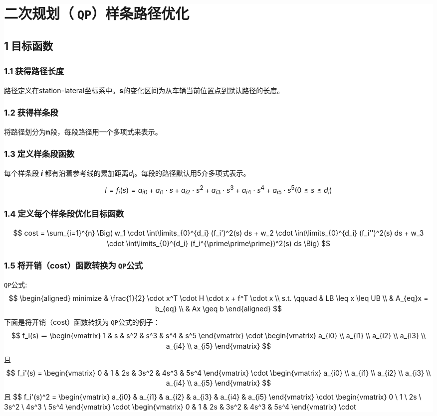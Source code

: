 # 二次规划（ `QP`）样条路径优化

## 1 目标函数

### 1.1  获得路径长度

路径定义在station-lateral坐标系中。**s**的变化区间为从车辆当前位置点到默认路径的长度。

### 1.2   获得样条段

将路径划分为**n**段，每段路径用一个多项式来表示。

### 1.3  定义样条段函数

每个样条段 ***i*** 都有沿着参考线的累加距离$d_i$。每段的路径默认用5介多项式表示。
$$
l = f_i(s)
  = a_{i0} + a_{i1} \cdot s + a_{i2} \cdot s^2 + a_{i3} \cdot s^3 + a_{i4} \cdot s^4 + a_{i5} \cdot s^5        (0 \leq s \leq d_{i})
$$

### 1.4  定义每个样条段优化目标函数

$$
cost = \sum_{i=1}^{n} \Big( w_1 \cdot \int\limits_{0}^{d_i} (f_i')^2(s) ds + w_2 \cdot \int\limits_{0}^{d_i} (f_i'')^2(s) ds + w_3 \cdot \int\limits_{0}^{d_i} (f_i^{\prime\prime\prime})^2(s) ds \Big)
$$

### 1.5  将开销（cost）函数转换为 `QP`公式

 `QP`公式:
$$
\begin{aligned}
minimize  & \frac{1}{2}  \cdot x^T \cdot H \cdot x  + f^T \cdot x \\
s.t. \qquad & LB \leq x \leq UB \\
      & A_{eq}x = b_{eq} \\
      & Ax \geq b
\end{aligned}
$$
下面是将开销（cost）函数转换为 `QP`公式的例子：
$$
f_i(s) ＝
\begin{vmatrix} 1 & s & s^2 & s^3 & s^4 & s^5 \end{vmatrix}
\cdot
\begin{vmatrix} a_{i0} \\ a_{i1} \\ a_{i2} \\ a_{i3} \\ a_{i4} \\ a_{i5} \end{vmatrix}
$$
且
$$
f_i'(s) =
\begin{vmatrix} 0 & 1 & 2s & 3s^2 & 4s^3 & 5s^4 \end{vmatrix}
\cdot
\begin{vmatrix} a_{i0} \\ a_{i1} \\ a_{i2} \\ a_{i3} \\ a_{i4} \\ a_{i5} \end{vmatrix}
$$
且
$$
f_i'(s)^2 =
\begin{vmatrix} a_{i0} & a_{i1} & a_{i2} & a_{i3} & a_{i4} & a_{i5}  \end{vmatrix} 
\cdot 
\begin{vmatrix} 0 \\ 1 \\ 2s \\ 3s^2 \\ 4s^3 \\ 5s^4 \end{vmatrix} 
\cdot 
\begin{vmatrix} 0 & 1 & 2s & 3s^2 & 4s^3 & 5s^4 \end{vmatrix} 
\cdot 